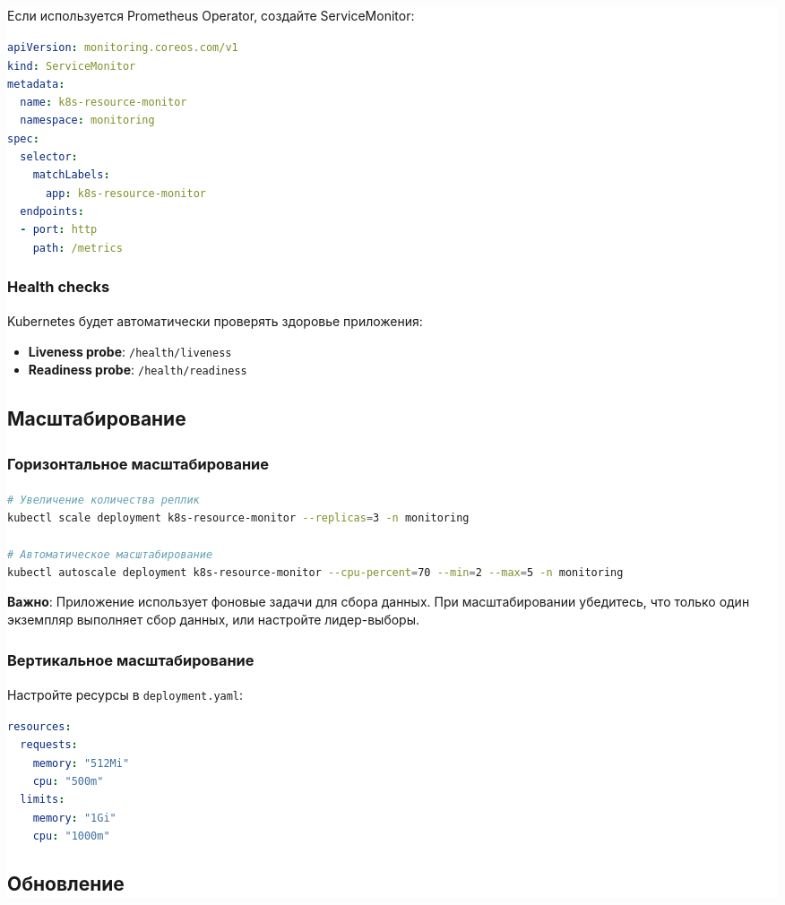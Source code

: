 Если используется Prometheus Operator, создайте ServiceMonitor:

```yaml
apiVersion: monitoring.coreos.com/v1
kind: ServiceMonitor
metadata:
  name: k8s-resource-monitor
  namespace: monitoring
spec:
  selector:
    matchLabels:
      app: k8s-resource-monitor
  endpoints:
  - port: http
    path: /metrics
```

### Health checks

Kubernetes будет автоматически проверять здоровье приложения:

- **Liveness probe**: `/health/liveness`
- **Readiness probe**: `/health/readiness`

## Масштабирование

### Горизонтальное масштабирование

```bash
# Увеличение количества реплик
kubectl scale deployment k8s-resource-monitor --replicas=3 -n monitoring

# Автоматическое масштабирование
kubectl autoscale deployment k8s-resource-monitor --cpu-percent=70 --min=2 --max=5 -n monitoring
```

**Важно**: Приложение использует фоновые задачи для сбора данных. При масштабировании убедитесь, что только один экземпляр выполняет сбор данных, или настройте лидер-выборы.

### Вертикальное масштабирование

Настройте ресурсы в `deployment.yaml`:

```yaml
resources:
  requests:
    memory: "512Mi"
    cpu: "500m"
  limits:
    memory: "1Gi"
    cpu: "1000m"
```

## Обновление
